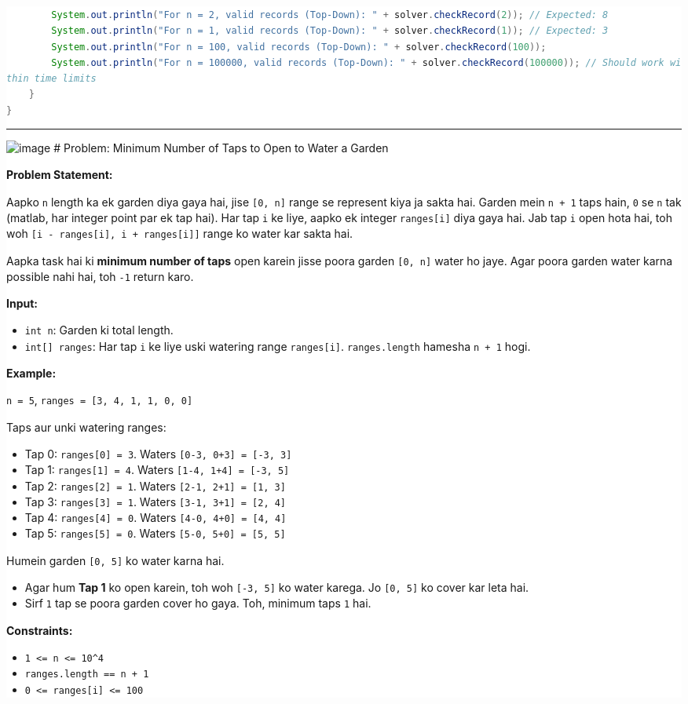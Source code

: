 ```java
        System.out.println("For n = 2, valid records (Top-Down): " + solver.checkRecord(2)); // Expected: 8
        System.out.println("For n = 1, valid records (Top-Down): " + solver.checkRecord(1)); // Expected: 3
        System.out.println("For n = 100, valid records (Top-Down): " + solver.checkRecord(100));
        System.out.println("For n = 100000, valid records (Top-Down): " + solver.checkRecord(100000)); // Should work within time limits
    }
}
```

-----
<img width="1326" alt="image" src="https://github.com/user-attachments/assets/5be1b976-a47a-4097-b7b9-e56fff4a526f" />
# Problem: Minimum Number of Taps to Open to Water a Garden

**Problem Statement:**

Aapko `n` length ka ek garden diya gaya hai, jise `[0, n]` range se represent kiya ja sakta hai. Garden mein `n + 1` taps hain, `0` se `n` tak (matlab, har integer point par ek tap hai).
Har tap `i` ke liye, aapko ek integer `ranges[i]` diya gaya hai. Jab tap `i` open hota hai, toh woh `[i - ranges[i], i + ranges[i]]` range ko water kar sakta hai.

Aapka task hai ki **minimum number of taps** open karein jisse poora garden `[0, n]` water ho jaye. Agar poora garden water karna possible nahi hai, toh `-1` return karo.

**Input:**

  * `int n`: Garden ki total length.
  * `int[] ranges`: Har tap `i` ke liye uski watering range `ranges[i]`. `ranges.length` hamesha `n + 1` hogi.

**Example:**

`n = 5`, `ranges = [3, 4, 1, 1, 0, 0]`

Taps aur unki watering ranges:

  * Tap 0: `ranges[0] = 3`. Waters `[0-3, 0+3] = [-3, 3]`
  * Tap 1: `ranges[1] = 4`. Waters `[1-4, 1+4] = [-3, 5]`
  * Tap 2: `ranges[2] = 1`. Waters `[2-1, 2+1] = [1, 3]`
  * Tap 3: `ranges[3] = 1`. Waters `[3-1, 3+1] = [2, 4]`
  * Tap 4: `ranges[4] = 0`. Waters `[4-0, 4+0] = [4, 4]`
  * Tap 5: `ranges[5] = 0`. Waters `[5-0, 5+0] = [5, 5]`

Humein garden `[0, 5]` ko water karna hai.

  * Agar hum **Tap 1** ko open karein, toh woh `[-3, 5]` ko water karega. Jo `[0, 5]` ko cover kar leta hai.
  * Sirf `1` tap se poora garden cover ho gaya. Toh, minimum taps `1` hai.

**Constraints:**

  * `1 <= n <= 10^4`
  * `ranges.length == n + 1`
  * `0 <= ranges[i] <= 100`
